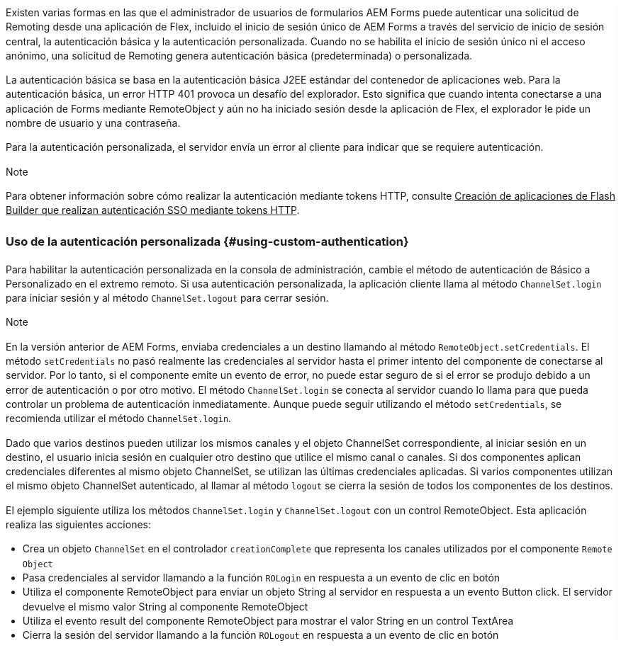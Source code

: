 Existen varias formas en las que el administrador de usuarios de formularios AEM Forms puede autenticar una solicitud de Remoting desde una aplicación de Flex, incluido el inicio de sesión único de AEM Forms a través del servicio de inicio de sesión central, la autenticación básica y la autenticación personalizada. Cuando no se habilita el inicio de sesión único ni el acceso anónimo, una solicitud de Remoting genera autenticación básica (predeterminada) o personalizada.

La autenticación básica se basa en la autenticación básica J2EE estándar del contenedor de aplicaciones web. Para la autenticación básica, un error HTTP 401 provoca un desafío del explorador. Esto significa que cuando intenta conectarse a una aplicación de Forms mediante RemoteObject y aún no ha iniciado sesión desde la aplicación de Flex, el explorador le pide un nombre de usuario y una contraseña.

Para la autenticación personalizada, el servidor envía un error al cliente para indicar que se requiere autenticación.

>[!NOTE]
>
>Para obtener información sobre cómo realizar la autenticación mediante tokens HTTP, consulte [Creación de aplicaciones de Flash Builder que realizan autenticación SSO mediante tokens HTTP](/help/forms/developing/creating-flash-builder-applications-perform.md#creating-flash-builder-applications-that-perform-sso-authentication-using-http-tokens).

### Uso de la autenticación personalizada {#using-custom-authentication}

Para habilitar la autenticación personalizada en la consola de administración, cambie el método de autenticación de Básico a Personalizado en el extremo remoto. Si usa autenticación personalizada, la aplicación cliente llama al método `ChannelSet.login` para iniciar sesión y al método `ChannelSet.logout` para cerrar sesión.

>[!NOTE]
>
>En la versión anterior de AEM Forms, enviaba credenciales a un destino llamando al método `RemoteObject.setCredentials`. El método `setCredentials` no pasó realmente las credenciales al servidor hasta el primer intento del componente de conectarse al servidor. Por lo tanto, si el componente emite un evento de error, no puede estar seguro de si el error se produjo debido a un error de autenticación o por otro motivo. El método `ChannelSet.login` se conecta al servidor cuando lo llama para que pueda controlar un problema de autenticación inmediatamente. Aunque puede seguir utilizando el método `setCredentials`, se recomienda utilizar el método `ChannelSet.login`.

Dado que varios destinos pueden utilizar los mismos canales y el objeto ChannelSet correspondiente, al iniciar sesión en un destino, el usuario inicia sesión en cualquier otro destino que utilice el mismo canal o canales. Si dos componentes aplican credenciales diferentes al mismo objeto ChannelSet, se utilizan las últimas credenciales aplicadas. Si varios componentes utilizan el mismo objeto ChannelSet autenticado, al llamar al método `logout` se cierra la sesión de todos los componentes de los destinos.

El ejemplo siguiente utiliza los métodos `ChannelSet.login` y `ChannelSet.logout` con un control RemoteObject. Esta aplicación realiza las siguientes acciones:

* Crea un objeto `ChannelSet` en el controlador `creationComplete` que representa los canales utilizados por el componente `RemoteObject`
* Pasa credenciales al servidor llamando a la función `ROLogin` en respuesta a un evento de clic en botón
* Utiliza el componente RemoteObject para enviar un objeto String al servidor en respuesta a un evento Button click. El servidor devuelve el mismo valor String al componente RemoteObject
* Utiliza el evento result del componente RemoteObject para mostrar el valor String en un control TextArea
* Cierra la sesión del servidor llamando a la función `ROLogout` en respuesta a un evento de clic en botón

